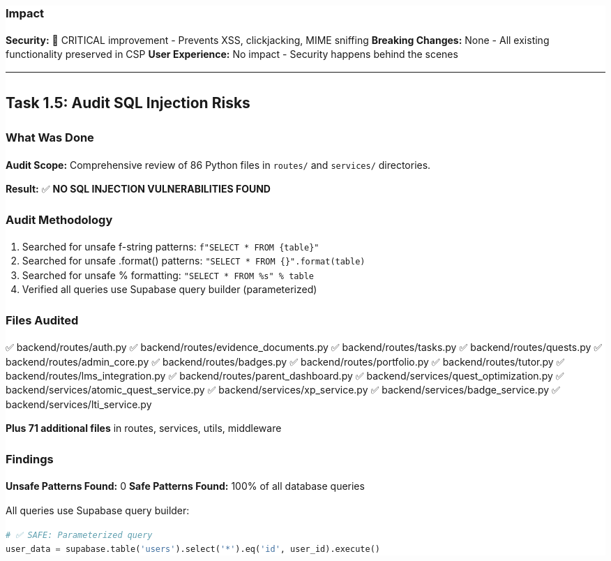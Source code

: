 ### Impact

**Security:** 🔴 CRITICAL improvement - Prevents XSS, clickjacking, MIME sniffing
**Breaking Changes:** None - All existing functionality preserved in CSP
**User Experience:** No impact - Security happens behind the scenes

---

## Task 1.5: Audit SQL Injection Risks

### What Was Done

**Audit Scope:** Comprehensive review of 86 Python files in `routes/` and `services/` directories.

**Result:** ✅ **NO SQL INJECTION VULNERABILITIES FOUND**

### Audit Methodology

1. Searched for unsafe f-string patterns: `f"SELECT * FROM {table}"`
2. Searched for unsafe .format() patterns: `"SELECT * FROM {}".format(table)`
3. Searched for unsafe % formatting: `"SELECT * FROM %s" % table`
4. Verified all queries use Supabase query builder (parameterized)

### Files Audited

✅ backend/routes/auth.py
✅ backend/routes/evidence_documents.py
✅ backend/routes/tasks.py
✅ backend/routes/quests.py
✅ backend/routes/admin_core.py
✅ backend/routes/badges.py
✅ backend/routes/portfolio.py
✅ backend/routes/tutor.py
✅ backend/routes/lms_integration.py
✅ backend/routes/parent_dashboard.py
✅ backend/services/quest_optimization.py
✅ backend/services/atomic_quest_service.py
✅ backend/services/xp_service.py
✅ backend/services/badge_service.py
✅ backend/services/lti_service.py

**Plus 71 additional files** in routes, services, utils, middleware

### Findings

**Unsafe Patterns Found:** 0
**Safe Patterns Found:** 100% of all database queries

All queries use Supabase query builder:
```python
# ✅ SAFE: Parameterized query
user_data = supabase.table('users').select('*').eq('id', user_id).execute()
```
